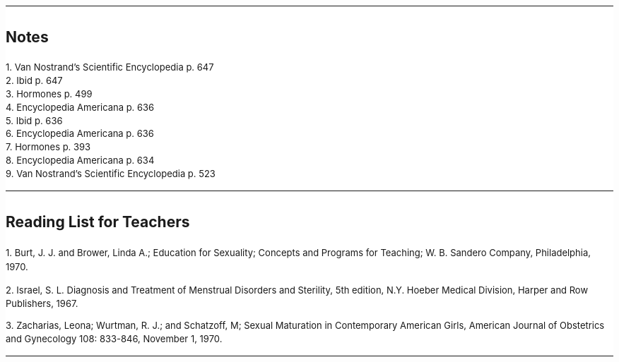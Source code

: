 </dt>
</dt>
</dt>
</dt>
</dt>
</dt>
</dt>
</dt>
</dt>
</dl>
</blockquote>
<hr/>
<h2>
Notes
</h2>
<font size="-1">
<dl>
<dt>
1. Van Nostrand’s Scientific Encyclopedia p. 647
<dt>
2. Ibid p. 647
<dt>
3. Hormones p. 499
<dt>
4. Encyclopedia Americana p. 636
<dt>
5. Ibid p. 636
<dt>
6. Encyclopedia Americana p. 636
<dt>
7. Hormones p. 393
<dt>
8. Encyclopedia Americana p. 634
<dt>
9. Van Nostrand’s Scientific Encyclopedia p. 523
</dt>
</dt>
</dt>
</dt>
</dt>
</dt>
</dt>
</dt>
</dt>
</dl>
</font>
<hr/>
<h2>
Reading List for Teachers
</h2>
<font size="-1">
1. Burt, J. J. and Brower, Linda A.; Education for Sexuality; Concepts and Programs for Teaching; W. B. Sandero Company, Philadelphia, 1970.
<p>
2. Israel, S. L. Diagnosis and Treatment of Menstrual Disorders and Sterility, 5th edition, N.Y. Hoeber Medical Division, Harper and Row Publishers, 1967.
</p>
<p>
3. Zacharias, Leona; Wurtman, R. J.; and Schatzoff, M; Sexual Maturation in Contemporary American Girls, American Journal of Obstetrics and Gynecology 108: 833-846, November 1, 1970.
</p>
</font>
<hr/>
<h2>